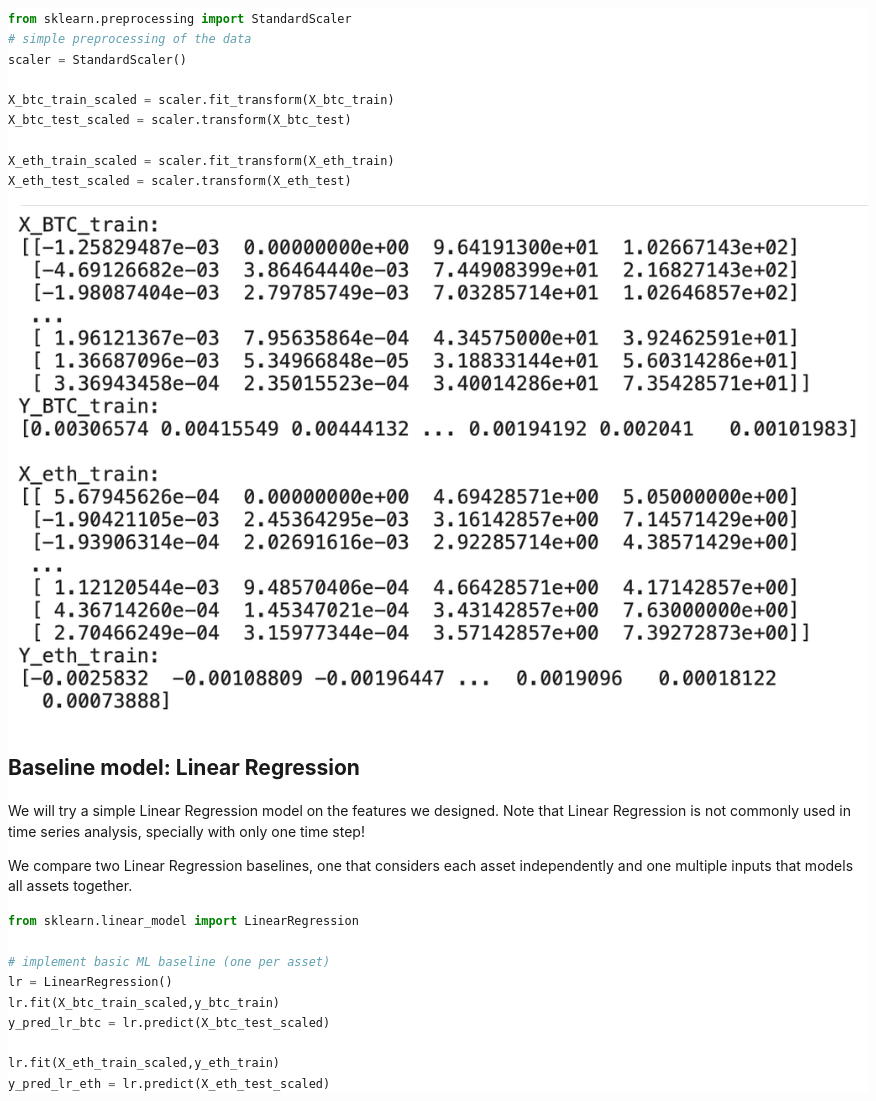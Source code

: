 ```python
from sklearn.preprocessing import StandardScaler
# simple preprocessing of the data 
scaler = StandardScaler()

X_btc_train_scaled = scaler.fit_transform(X_btc_train)
X_btc_test_scaled = scaler.transform(X_btc_test)

X_eth_train_scaled = scaler.fit_transform(X_eth_train)
X_eth_test_scaled = scaler.transform(X_eth_test)
```
![Fig9](./../HW6FIGURE/Figure4.png)

## Baseline model: Linear Regression

We will try a simple Linear Regression model on the features we designed. Note that Linear Regression is not commonly used in time series analysis, specially with only one time step! 

We compare two Linear Regression baselines, one that considers each asset independently and one multiple inputs that models all assets together. 

```python
from sklearn.linear_model import LinearRegression

# implement basic ML baseline (one per asset)
lr = LinearRegression()
lr.fit(X_btc_train_scaled,y_btc_train)
y_pred_lr_btc = lr.predict(X_btc_test_scaled)

lr.fit(X_eth_train_scaled,y_eth_train)
y_pred_lr_eth = lr.predict(X_eth_test_scaled)
```